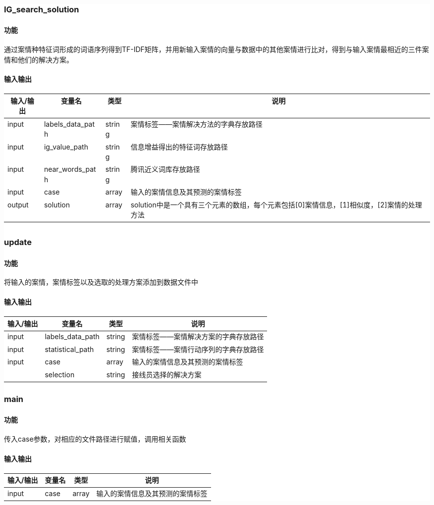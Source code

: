 

### IG_search_solution

#### 功能

通过案情种特征词形成的词语序列得到TF-IDF矩阵，并用新输入案情的向量与数据中的其他案情进行比对，得到与输入案情最相近的三件案情和他们的解决方案。

#### 输入输出

| 输入/输出 | 变量名           | 类型   | 说明                                                         |
| --------- | ---------------- | ------ | ------------------------------------------------------------ |
| input     | labels_data_path | string | 案情标签——案情解决方法的字典存放路径                         |
| input     | ig_value_path    | string | 信息增益得出的特征词存放路径                                 |
| input     | near_words_path  | string | 腾讯近义词库存放路径                                         |
| input     | case             | array  | 输入的案情信息及其预测的案情标签                             |
| output    | solution         | array  | solution中是一个具有三个元素的数组，每个元素包括[0]案情信息，[1]相似度，[2]案情的处理方法 |

## 

### update

#### 功能

将输入的案情，案情标签以及选取的处理方案添加到数据文件中

#### 输入输出

| 输入/输出 | 变量名           | 类型   | 说明                                 |
| --------- | ---------------- | ------ | ------------------------------------ |
| input     | labels_data_path | string | 案情标签——案情解决方案的字典存放路径 |
| input     | statistical_path | string | 案情标签——案情行动序列的字典存放路径 |
| input     | case             | array  | 输入的案情信息及其预测的案情标签     |
|           | selection        | string | 接线员选择的解决方案                 |



### main

#### 功能

传入case参数，对相应的文件路径进行赋值，调用相关函数

#### 输入输出

| 输入/输出 | 变量名 | 类型  | 说明                             |
| --------- | ------ | ----- | -------------------------------- |
| input     | case   | array | 输入的案情信息及其预测的案情标签 |
